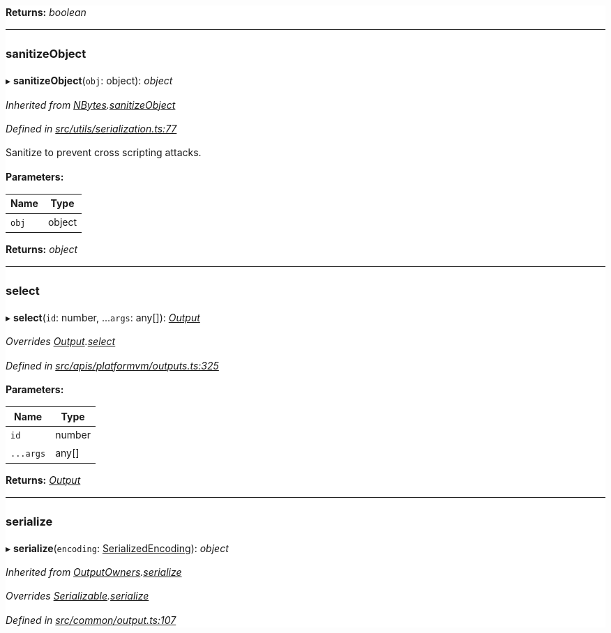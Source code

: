 **Returns:** *boolean*

___

###  sanitizeObject

▸ **sanitizeObject**(`obj`: object): *object*

*Inherited from [NBytes](common_nbytes.nbytes.md).[sanitizeObject](common_nbytes.nbytes.md#sanitizeobject)*

*Defined in [src/utils/serialization.ts:77](https://github.com/Dijets-Inc/dijetsjs/blob/ca67b81/src/utils/serialization.ts#L77)*

Sanitize to prevent cross scripting attacks.

**Parameters:**

Name | Type |
------ | ------ |
`obj` | object |

**Returns:** *object*

___

###  select

▸ **select**(`id`: number, ...`args`: any[]): *[Output](common_output.output.md)*

*Overrides [Output](common_output.output.md).[select](common_output.output.md#abstract-select)*

*Defined in [src/apis/platformvm/outputs.ts:325](https://github.com/Dijets-Inc/dijetsjs/blob/ca67b81/src/apis/platformvm/outputs.ts#L325)*

**Parameters:**

Name | Type |
------ | ------ |
`id` | number |
`...args` | any[] |

**Returns:** *[Output](common_output.output.md)*

___

###  serialize

▸ **serialize**(`encoding`: [SerializedEncoding](../modules/utils_serialization.md#serializedencoding)): *object*

*Inherited from [OutputOwners](common_output.outputowners.md).[serialize](common_output.outputowners.md#serialize)*

*Overrides [Serializable](utils_serialization.serializable.md).[serialize](utils_serialization.serializable.md#serialize)*

*Defined in [src/common/output.ts:107](https://github.com/Dijets-Inc/dijetsjs/blob/ca67b81/src/common/output.ts#L107)*
